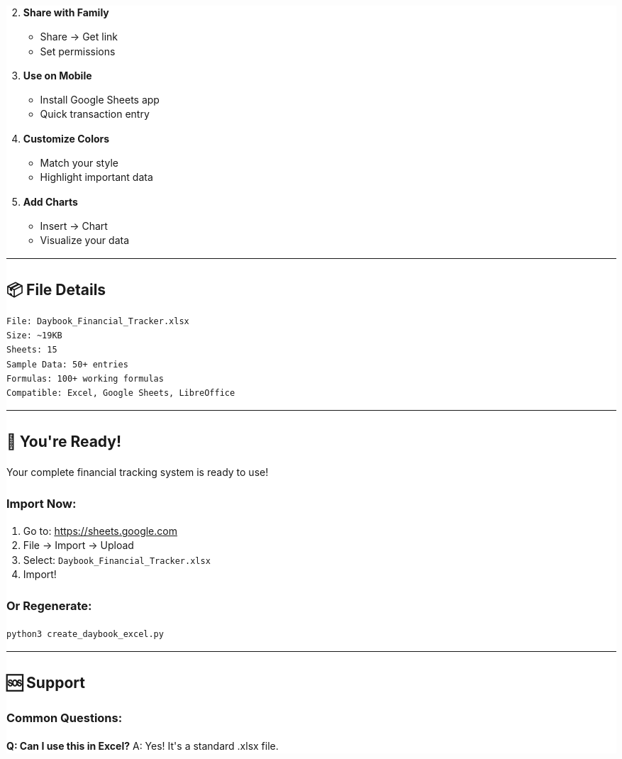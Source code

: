 2. **Share with Family**
   - Share → Get link
   - Set permissions

3. **Use on Mobile**
   - Install Google Sheets app
   - Quick transaction entry

4. **Customize Colors**
   - Match your style
   - Highlight important data

5. **Add Charts**
   - Insert → Chart
   - Visualize your data

---

## 📦 **File Details**

```
File: Daybook_Financial_Tracker.xlsx
Size: ~19KB
Sheets: 15
Sample Data: 50+ entries
Formulas: 100+ working formulas
Compatible: Excel, Google Sheets, LibreOffice
```

---

## 🎉 **You're Ready!**

Your complete financial tracking system is ready to use!

### **Import Now:**
1. Go to: https://sheets.google.com
2. File → Import → Upload
3. Select: `Daybook_Financial_Tracker.xlsx`
4. Import!

### **Or Regenerate:**
```bash
python3 create_daybook_excel.py
```

---

## 🆘 **Support**

### **Common Questions:**

**Q: Can I use this in Excel?**
A: Yes! It's a standard .xlsx file.
